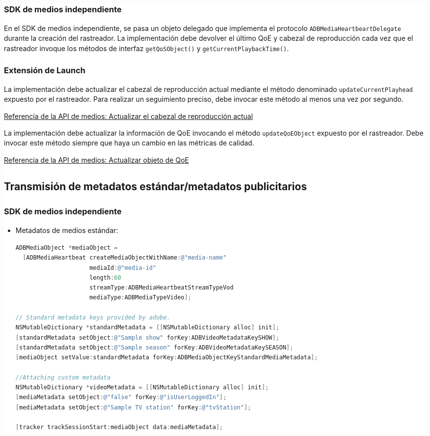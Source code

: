### SDK de medios independiente

En el SDK de medios independiente, se pasa un objeto delegado que implementa
el protocolo `ADBMediaHeartbeartDelegate` durante la creación del rastreador.
La implementación debe devolver el último QoE y cabezal de reproducción cada vez que el rastreador invoque los métodos de interfaz
`getQoSObject()` y `getCurrentPlaybackTime()`.

### Extensión de Launch

La implementación debe actualizar el cabezal de reproducción actual mediante el método denominado
`updateCurrentPlayhead` expuesto por el rastreador. Para realizar un seguimiento preciso,
debe invocar este método al menos una vez por segundo.

[Referencia de la API de medios: Actualizar el cabezal de reproducción actual](https://developer.adobe.com/client-sdks/documentation/adobe-media-analytics/api-reference/#updatecurrentplayhead)

La implementación debe actualizar la información de QoE invocando el método
`updateQoEObject` expuesto por el rastreador. Debe invocar este método siempre que haya un cambio en las métricas de calidad.

[Referencia de la API de medios: Actualizar objeto de QoE](https://developer.adobe.com/client-sdks/documentation/adobe-media-analytics/api-reference/#createqoeobject)

## Transmisión de metadatos estándar/metadatos publicitarios

### SDK de medios independiente

* Metadatos de medios estándar:

   ```objective-c
   ADBMediaObject *mediaObject =
     [ADBMediaHeartbeat createMediaObjectWithName:@"media-name"
                        mediaId:@"media-id"
                        length:60
                        streamType:ADBMediaHeartbeatStreamTypeVod
                        mediaType:ADBMediaTypeVideo];
   
   // Standard metadata keys provided by adobe.
   NSMutableDictionary *standardMetadata = [[NSMutableDictionary alloc] init];
   [standardMetadata setObject:@"Sample show" forKey:ADBVideoMetadataKeySHOW];
   [standardMetadata setObject:@"Sample season" forKey:ADBVideoMetadataKeySEASON];
   [mediaObject setValue:standardMetadata forKey:ADBMediaObjectKeyStandardMediaMetadata];
   
   //Attaching custom metadata
   NSMutableDictionary *videoMetadata = [[NSMutableDictionary alloc] init];
   [mediaMetadata setObject:@"false" forKey:@"isUserLoggedIn"];
   [mediaMetadata setObject:@"Sample TV station" forKey:@"tvStation"];
   
   [tracker trackSessionStart:mediaObject data:mediaMetadata];
   ```
